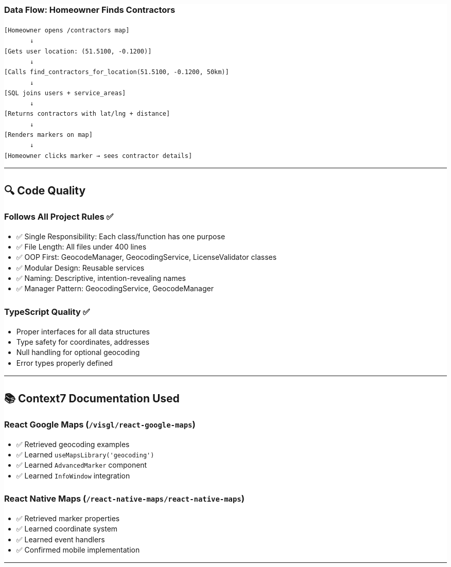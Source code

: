 ```
```

### Data Flow: Homeowner Finds Contractors

```
[Homeowner opens /contractors map]
       ↓
[Gets user location: (51.5100, -0.1200)]
       ↓
[Calls find_contractors_for_location(51.5100, -0.1200, 50km)]
       ↓
[SQL joins users + service_areas]
       ↓
[Returns contractors with lat/lng + distance]
       ↓
[Renders markers on map]
       ↓
[Homeowner clicks marker → sees contractor details]
```

---

## 🔍 Code Quality

### Follows All Project Rules ✅
- ✅ Single Responsibility: Each class/function has one purpose
- ✅ File Length: All files under 400 lines
- ✅ OOP First: GeocodeManager, GeocodingService, LicenseValidator classes
- ✅ Modular Design: Reusable services
- ✅ Naming: Descriptive, intention-revealing names
- ✅ Manager Pattern: GeocodingService, GeocodeManager

### TypeScript Quality ✅
- Proper interfaces for all data structures
- Type safety for coordinates, addresses
- Null handling for optional geocoding
- Error types properly defined

---

## 📚 Context7 Documentation Used

### React Google Maps (`/visgl/react-google-maps`)
- ✅ Retrieved geocoding examples
- ✅ Learned `useMapsLibrary('geocoding')`
- ✅ Learned `AdvancedMarker` component
- ✅ Learned `InfoWindow` integration

### React Native Maps (`/react-native-maps/react-native-maps`)
- ✅ Retrieved marker properties
- ✅ Learned coordinate system
- ✅ Learned event handlers
- ✅ Confirmed mobile implementation

---